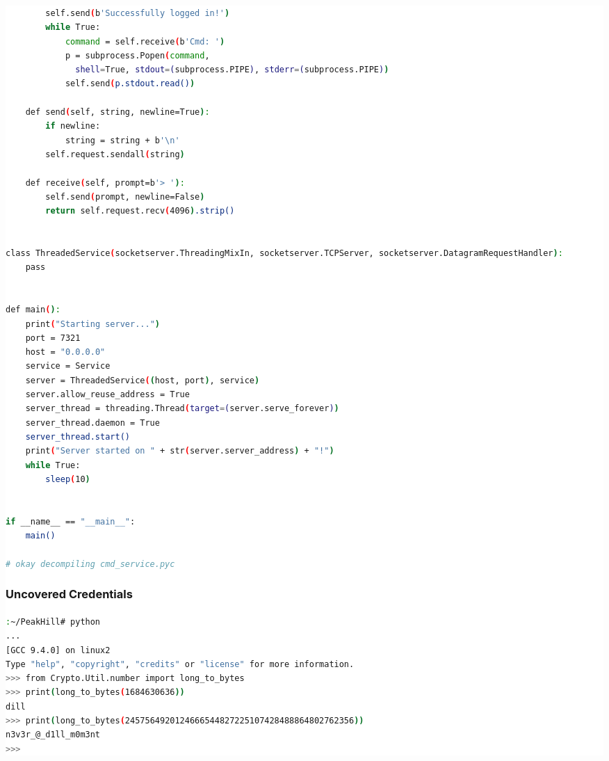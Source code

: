 ```bash
        self.send(b'Successfully logged in!')
        while True:
            command = self.receive(b'Cmd: ')
            p = subprocess.Popen(command,
              shell=True, stdout=(subprocess.PIPE), stderr=(subprocess.PIPE))
            self.send(p.stdout.read())

    def send(self, string, newline=True):
        if newline:
            string = string + b'\n'
        self.request.sendall(string)

    def receive(self, prompt=b'> '):
        self.send(prompt, newline=False)
        return self.request.recv(4096).strip()


class ThreadedService(socketserver.ThreadingMixIn, socketserver.TCPServer, socketserver.DatagramRequestHandler):
    pass


def main():
    print("Starting server...")
    port = 7321
    host = "0.0.0.0"
    service = Service
    server = ThreadedService((host, port), service)
    server.allow_reuse_address = True
    server_thread = threading.Thread(target=(server.serve_forever))
    server_thread.daemon = True
    server_thread.start()
    print("Server started on " + str(server.server_address) + "!")
    while True:
        sleep(10)


if __name__ == "__main__":
    main()

# okay decompiling cmd_service.pyc
```

<h3>Uncovered Credentials</h3>

```bash
:~/PeakHill# python
...
[GCC 9.4.0] on linux2
Type "help", "copyright", "credits" or "license" for more information.
>>> from Crypto.Util.number import long_to_bytes
>>> print(long_to_bytes(1684630636))
dill
>>> print(long_to_bytes(2457564920124666544827225107428488864802762356))
n3v3r_@_d1ll_m0m3nt
>>>
```
